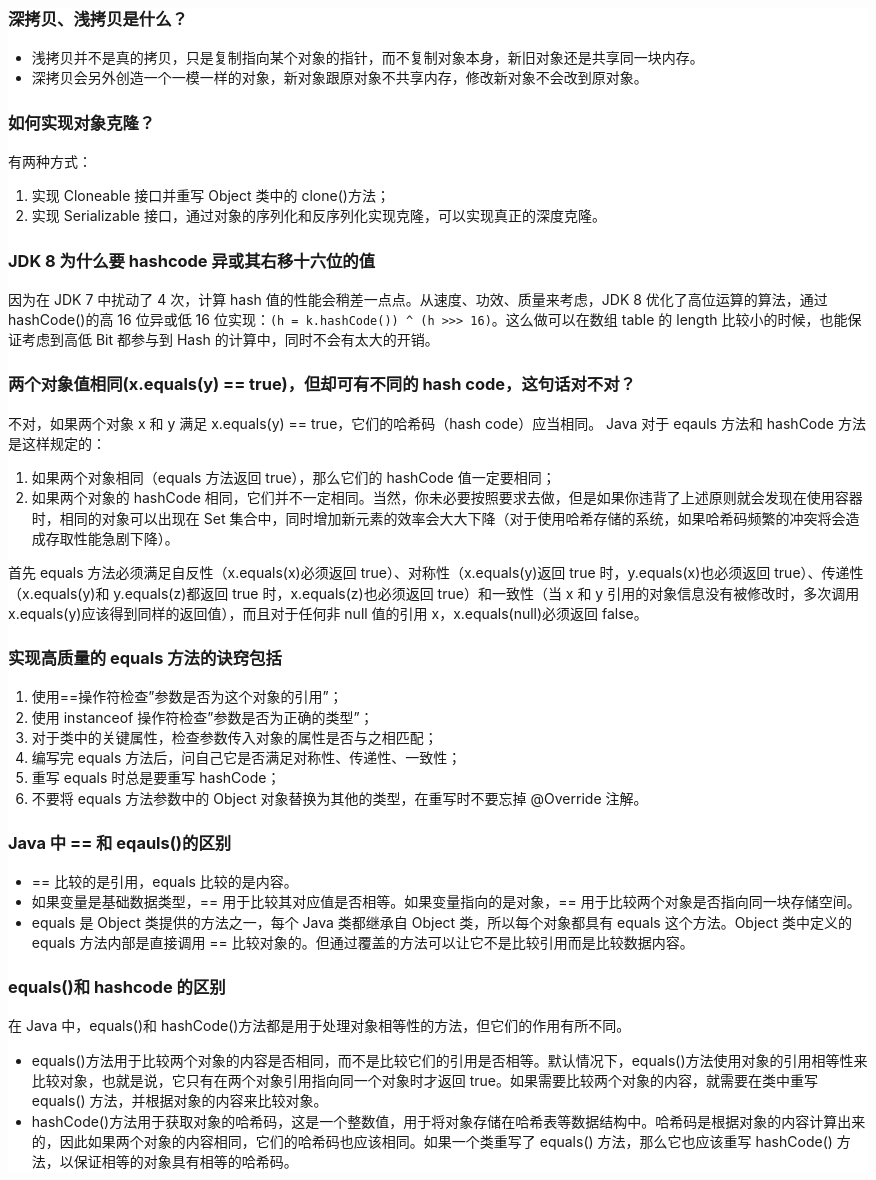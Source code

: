 ### 深拷贝、浅拷贝是什么？

-   浅拷贝并不是真的拷贝，只是复制指向某个对象的指针，而不复制对象本身，新旧对象还是共享同一块内存。
-   深拷贝会另外创造一个一模一样的对象，新对象跟原对象不共享内存，修改新对象不会改到原对象。

### 如何实现对象克隆？

有两种方式：

1. 实现 Cloneable 接口并重写 Object 类中的 clone()方法；
2. 实现 Serializable 接口，通过对象的序列化和反序列化实现克隆，可以实现真正的深度克隆。

### JDK 8 为什么要 hashcode 异或其右移十六位的值

因为在 JDK 7 中扰动了 4 次，计算 hash 值的性能会稍差一点点。从速度、功效、质量来考虑，JDK 8 优化了高位运算的算法，通过 hashCode()的高 16 位异或低 16 位实现：`(h = k.hashCode()) ^ (h >>> 16)`。这么做可以在数组 table 的 length 比较小的时候，也能保证考虑到高低 Bit 都参与到 Hash 的计算中，同时不会有太大的开销。

### 两个对象值相同(x.equals(y) == true)，但却可有不同的 hash code，这句话对不对？

不对，如果两个对象 x 和 y 满足 x.equals(y) == true，它们的哈希码（hash code）应当相同。
Java 对于 eqauls 方法和 hashCode 方法是这样规定的：

1. 如果两个对象相同（equals 方法返回 true），那么它们的 hashCode 值一定要相同；
2. 如果两个对象的 hashCode 相同，它们并不一定相同。当然，你未必要按照要求去做，但是如果你违背了上述原则就会发现在使用容器时，相同的对象可以出现在 Set 集合中，同时增加新元素的效率会大大下降（对于使用哈希存储的系统，如果哈希码频繁的冲突将会造成存取性能急剧下降）。

首先 equals 方法必须满足自反性（x.equals(x)必须返回 true）、对称性（x.equals(y)返回 true 时，y.equals(x)也必须返回 true）、传递性（x.equals(y)和 y.equals(z)都返回 true 时，x.equals(z)也必须返回 true）和一致性（当 x 和 y 引用的对象信息没有被修改时，多次调用 x.equals(y)应该得到同样的返回值），而且对于任何非 null 值的引用 x，x.equals(null)必须返回 false。

### 实现高质量的 equals 方法的诀窍包括

1. 使用==操作符检查”参数是否为这个对象的引用”；
2. 使用 instanceof 操作符检查”参数是否为正确的类型”；
3. 对于类中的关键属性，检查参数传入对象的属性是否与之相匹配；
4. 编写完 equals 方法后，问自己它是否满足对称性、传递性、一致性；
5. 重写 equals 时总是要重写 hashCode；
6. 不要将 equals 方法参数中的 Object 对象替换为其他的类型，在重写时不要忘掉 @Override 注解。

### Java 中 == 和 eqauls()的区别

-   == 比较的是引用，equals 比较的是内容。
-   如果变量是基础数据类型，== 用于比较其对应值是否相等。如果变量指向的是对象，== 用于比较两个对象是否指向同一块存储空间。
-   equals 是 Object 类提供的方法之一，每个 Java 类都继承自 Object 类，所以每个对象都具有 equals 这个方法。Object 类中定义的 equals 方法内部是直接调用 == 比较对象的。但通过覆盖的方法可以让它不是比较引用而是比较数据内容。

### equals()和 hashcode 的区别

在 Java 中，equals()和 hashCode()方法都是用于处理对象相等性的方法，但它们的作用有所不同。

-   equals()方法用于比较两个对象的内容是否相同，而不是比较它们的引用是否相等。默认情况下，equals()方法使用对象的引用相等性来比较对象，也就是说，它只有在两个对象引用指向同一个对象时才返回 true。如果需要比较两个对象的内容，就需要在类中重写 equals() 方法，并根据对象的内容来比较对象。
-   hashCode()方法用于获取对象的哈希码，这是一个整数值，用于将对象存储在哈希表等数据结构中。哈希码是根据对象的内容计算出来的，因此如果两个对象的内容相同，它们的哈希码也应该相同。如果一个类重写了 equals() 方法，那么它也应该重写 hashCode() 方法，以保证相等的对象具有相等的哈希码。
